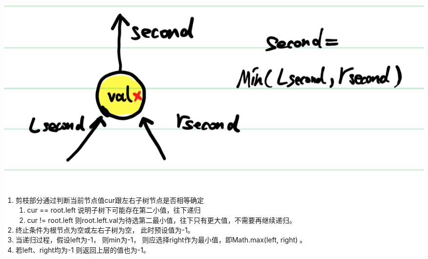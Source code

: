 ![1627329780-wOpTdh-image](递归&前中后层遍历.assets/1627329780-wOpTdh-image-163694776670518.png)

1. 剪枝部分通过判断当前节点值cur跟左右子树节点是否相等确定
   1. cur == root.left   说明子树下可能存在第二小值，往下递归
   2. cur != root.left   则root.left.val为待选第二最小值，往下只有更大值，不需要再继续递归。
2. 终止条件为根节点为空或左右子树为空，  此时预设值为-1。
3. 当递归过程，假设left为-1， 则min为-1， 则应选择right作为最小值，即Math.max(left, right) 。
4. 若left、right均为-1   则返回上层的值也为-1。
